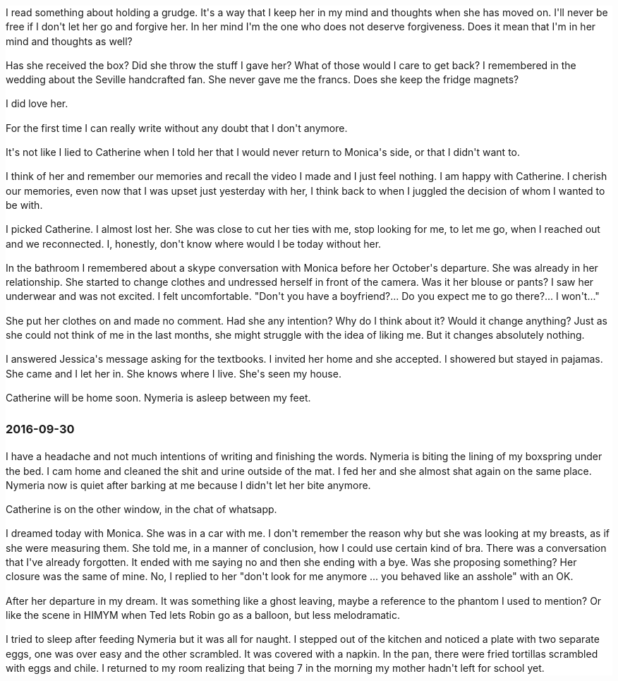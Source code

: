 I read something about holding a grudge. It's a way that I keep her in my mind and thoughts when she has moved on. I'll never be free if I don't let her go and forgive her. In her mind I'm the one who does not deserve forgiveness. Does it mean that I'm in her mind and thoughts as well?

Has she received the box? Did she throw the stuff I gave her? What of those would I care to get back? I remembered in the wedding about the Seville handcrafted fan. She never gave me the francs. Does she keep the fridge magnets?

I did love her.

For the first time I can really write without any doubt that I don't anymore.

It's not like I lied to Catherine when I told her that I would never return to Monica's side, or that I didn't want to.

I think of her and remember our memories and recall the video I made and I just feel nothing. I am happy with Catherine. I cherish our memories, even now that I was upset just yesterday with her, I think back to when I juggled the decision of whom I wanted to be with.

I picked Catherine. I almost lost her. She was close to cut her ties with me, stop looking for me, to let me go, when I reached out and we reconnected. I, honestly, don't know where would I be today without her.

In the bathroom I remembered about a skype conversation with Monica before her October's departure. She was already in her relationship. She started to change clothes and undressed herself in front of the camera. Was it her blouse or pants? I saw her underwear and was not excited. I felt uncomfortable. "Don't you have a boyfriend?... Do you expect me to go there?... I won't..."

She put her clothes on and made no comment. Had she any intention? Why do I think about it? Would it change anything? Just as she could not think of me in the last months, she might struggle with the idea of liking me. But it changes absolutely nothing.

I answered Jessica's message asking for the textbooks. I invited her home and she accepted. I showered but stayed in pajamas. She came and I let her in. She knows where I live. She's seen my house.

Catherine will be home soon. Nymeria is asleep between my feet.

### 2016-09-30

I have a headache and not much intentions of writing and finishing the words. Nymeria is biting the lining of my boxspring under the bed. I cam home and cleaned the shit and urine outside of the mat. I fed her and she almost shat again on the same place. Nymeria now is quiet after barking at me because I didn't let her bite anymore.

Catherine is on the other window, in the chat of whatsapp.

I dreamed today with Monica. She was in a car with me. I don't remember the reason why but she was looking at my breasts, as if she were measuring them. She told me, in a manner of conclusion, how I could use certain kind of bra. There was a conversation that I've already forgotten. It ended with me saying no and then she ending with a bye. Was she proposing something? Her closure was the same of mine. No, I replied to her "don't look for me anymore ... you behaved like an asshole" with an OK.

After her departure in my dream. It was something like a ghost leaving, maybe a reference to the phantom I used to mention? Or like the scene in HIMYM when Ted lets Robin go as a balloon, but less melodramatic.

I tried to sleep after feeding Nymeria but it was all for naught. I stepped out of the kitchen and noticed a plate with two separate eggs, one was over easy and the other scrambled. It was covered with a napkin. In the pan, there were fried tortillas scrambled with eggs and chile. I returned to my room realizing that being 7 in the morning my mother hadn't left for school yet.
